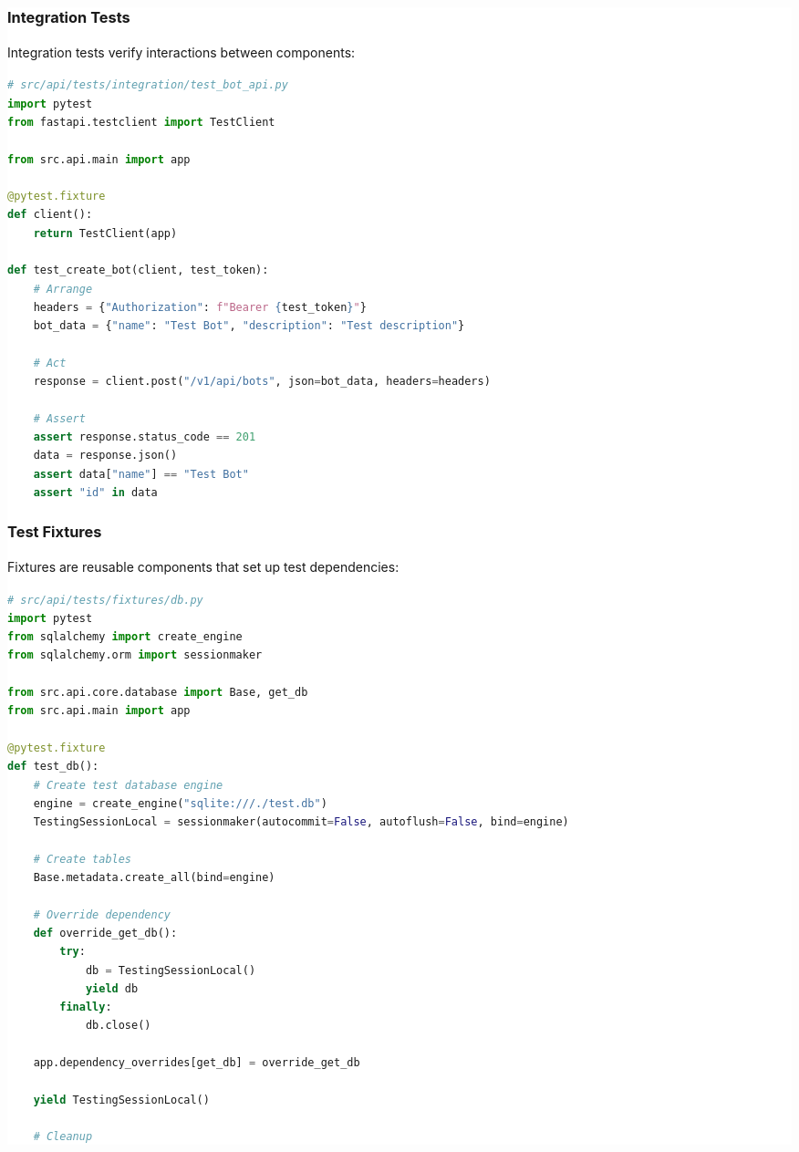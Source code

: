 ### Integration Tests

Integration tests verify interactions between components:

```python
# src/api/tests/integration/test_bot_api.py
import pytest
from fastapi.testclient import TestClient

from src.api.main import app

@pytest.fixture
def client():
    return TestClient(app)

def test_create_bot(client, test_token):
    # Arrange
    headers = {"Authorization": f"Bearer {test_token}"}
    bot_data = {"name": "Test Bot", "description": "Test description"}
    
    # Act
    response = client.post("/v1/api/bots", json=bot_data, headers=headers)
    
    # Assert
    assert response.status_code == 201
    data = response.json()
    assert data["name"] == "Test Bot"
    assert "id" in data
```

### Test Fixtures

Fixtures are reusable components that set up test dependencies:

```python
# src/api/tests/fixtures/db.py
import pytest
from sqlalchemy import create_engine
from sqlalchemy.orm import sessionmaker

from src.api.core.database import Base, get_db
from src.api.main import app

@pytest.fixture
def test_db():
    # Create test database engine
    engine = create_engine("sqlite:///./test.db")
    TestingSessionLocal = sessionmaker(autocommit=False, autoflush=False, bind=engine)
    
    # Create tables
    Base.metadata.create_all(bind=engine)
    
    # Override dependency
    def override_get_db():
        try:
            db = TestingSessionLocal()
            yield db
        finally:
            db.close()
    
    app.dependency_overrides[get_db] = override_get_db
    
    yield TestingSessionLocal()
    
    # Cleanup
```